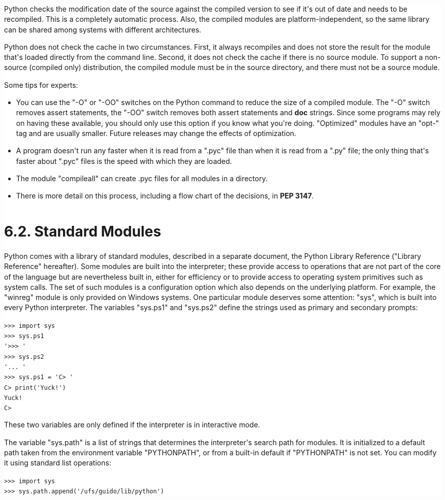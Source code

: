 Python checks the modification date of the source against the compiled version to see if it's out of date and needs to be recompiled.  This is a completely automatic process.  Also, the compiled modules are platform-independent, so the same library can be shared among systems with different architectures.

Python does not check the cache in two circumstances.  First, it always recompiles and does not store the result for the module that's loaded directly from the command line.  Second, it does not check the cache if there is no source module.  To support a non-source (compiled only) distribution, the compiled module must be in the source directory, and there must not be a source module.

Some tips for experts:

* You can use the "-O" or "-OO" switches on the Python command to reduce the size of a compiled module.  The "-O" switch removes assert statements, the "-OO" switch removes both assert statements and __doc__ strings.  Since some programs may rely on having these available, you should only use this option if you know what you're doing.  "Optimized" modules have an "opt-" tag and are usually smaller.  Future releases may change the effects of optimization.

* A program doesn't run any faster when it is read from a ".pyc" file than when it is read from a ".py" file; the only thing that's faster about ".pyc" files is the speed with which they are loaded.

* The module "compileall" can create .pyc files for all modules in a directory.

* There is more detail on this process, including a flow chart of the decisions, in **PEP 3147**.


6.2. Standard Modules
=====================

Python comes with a library of standard modules, described in a separate document, the Python Library Reference ("Library Reference" hereafter).  Some modules are built into the interpreter; these provide access to operations that are not part of the core of the language but are nevertheless built in, either for efficiency or to provide access to operating system primitives such as system calls. The set of such modules is a configuration option which also depends on the underlying platform.  For example, the "winreg" module is only provided on Windows systems. One particular module deserves some attention: "sys", which is built into every Python interpreter.  The variables "sys.ps1" and "sys.ps2" define the strings used as primary and secondary prompts:

    >>> import sys
    >>> sys.ps1
    '>>> '
    >>> sys.ps2
    '... '
    >>> sys.ps1 = 'C> '
    C> print('Yuck!')
    Yuck!
    C>

These two variables are only defined if the interpreter is in interactive mode.

The variable "sys.path" is a list of strings that determines the interpreter's search path for modules. It is initialized to a default path taken from the environment variable "PYTHONPATH", or from a built-in default if "PYTHONPATH" is not set.  You can modify it using standard list operations:

    >>> import sys
    >>> sys.path.append('/ufs/guido/lib/python')
